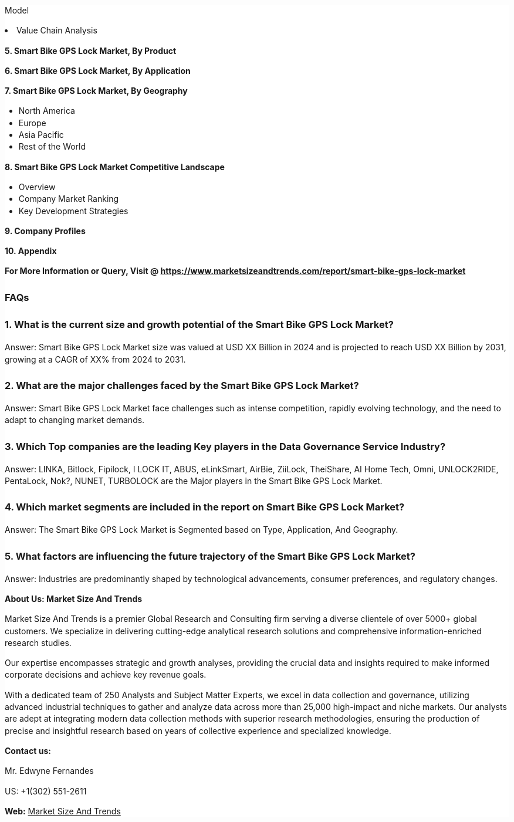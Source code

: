 Model</span></li><li><span class="">Value Chain Analysis</span></li></ul></div><div class="" data-test-id=""><p><strong><span class="">5. Smart Bike GPS Lock Market, By Product</span></strong></p></div><div class="" data-test-id=""><p><strong><span class="">6. Smart Bike GPS Lock Market, By Application</span></strong></p></div><div class="" data-test-id=""><p><strong><span class="">7. Smart Bike GPS Lock Market, By Geography</span></strong></p></div><div class="" data-test-id=""><ul><li><span class="">North America</span></li><li><span class="">Europe</span></li><li><span class="">Asia Pacific</span></li><li><span class="">Rest of the World</span></li></ul></div><div class="" data-test-id=""><p><strong><span class="">8. Smart Bike GPS Lock Market Competitive Landscape</span></strong></p></div><div class="" data-test-id=""><ul><li><span class="">Overview</span></li><li><span class="">Company Market Ranking</span></li><li><span class="">Key Development Strategies</span></li></ul></div><div class="" data-test-id=""><p><strong><span class="">9. Company Profiles</span></strong></p></div><div class="" data-test-id=""><p><strong><span class="">10. Appendix</span></strong></p></div><div class="" data-test-id=""><p><strong><span class="">For More Information or Query, Visit @ <a href="https://www.marketsizeandtrends.com/report/smart-bike-gps-lock-market" target="_blank">https://www.marketsizeandtrends.com/report/smart-bike-gps-lock-market</a></span></strong></p></div><div class="" data-test-id=""><div class="article-main__content" data-test-id="publishing-text-block"><h3><strong><span class="">FAQs</span></strong></h3></div><div class="article-main__content" data-test-id="publishing-text-block"><h3><span class="">1. What is the current size and growth potential of the Smart Bike GPS Lock Market?</span></h3></div><div class="article-main__content" data-test-id="publishing-text-block"><p><span class="font-[700]">Answer</span><span class="">: Smart Bike GPS Lock Market size was valued at USD XX Billion in 2024 and is projected to reach USD XX Billion by 2031, growing at a CAGR of XX% from 2024 to 2031.</span></p></div><div class="article-main__content" data-test-id="publishing-text-block"><h3><span class="">2. What are the major challenges faced by the Smart Bike GPS Lock Market?</span></h3></div><div class="article-main__content" data-test-id="publishing-text-block"><p><span class="font-[700]">Answer</span><span class="">: Smart Bike GPS Lock Market face challenges such as intense competition, rapidly evolving technology, and the need to adapt to changing market demands.</span></p></div><div class="article-main__content" data-test-id="publishing-text-block"><h3><span class="">3. Which Top companies are the leading Key players in the Data Governance Service Industry?</span></h3></div><div class="article-main__content" data-test-id="publishing-text-block"><p><span class="font-[700]">Answer</span><span class="">: LINKA, Bitlock, Fipilock, I LOCK IT, ABUS, eLinkSmart, AirBie, ZiiLock, TheiShare, AI Home Tech, Omni, UNLOCK2RIDE, PentaLock, Nok?, NUNET, TURBOLOCK are the Major players in the Smart Bike GPS Lock Market.</span></p></div><div class="article-main__content" data-test-id="publishing-text-block"><h3><span class="">4. Which market segments are included in the report on Smart Bike GPS Lock Market?</span></h3></div><div class="article-main__content" data-test-id="publishing-text-block"><p><span class="font-[700]">Answer</span><span class="">: The Smart Bike GPS Lock Market is Segmented based on Type, Application, And Geography.</span></p></div><div class="article-main__content" data-test-id="publishing-text-block"><h3><span class="">5. What factors are influencing the future trajectory of the Smart Bike GPS Lock Market?</span></h3></div><div class="article-main__content" data-test-id="publishing-text-block"><p><span class="font-[700]">Answer:</span><span class="">&nbsp;Industries are predominantly shaped by technological advancements, consumer preferences, and regulatory changes.</span></p></div><p><strong><span class="">About Us: Market Size And Trends</span></strong></p></div><div class="" data-test-id=""><p><span class="">Market Size And Trends is a premier Global Research and Consulting firm serving a diverse clientele of over 5000+ global customers. We specialize in delivering cutting-edge analytical research solutions and comprehensive information-enriched research studies.</span></p></div><div class="" data-test-id=""><p><span class="">Our expertise encompasses strategic and growth analyses, providing the crucial data and insights required to make informed corporate decisions and achieve key revenue goals.</span></p></div><div class="" data-test-id=""><p><span class="">With a dedicated team of 250 Analysts and Subject Matter Experts, we excel in data collection and governance, utilizing advanced industrial techniques to gather and analyze data across more than 25,000 high-impact and niche markets. Our analysts are adept at integrating modern data collection methods with superior research methodologies, ensuring the production of precise and insightful research based on years of collective experience and specialized knowledge.</span></p></div><div class="" data-test-id=""><p><strong><span class="">Contact us:</span></strong></p></div><div class="" data-test-id=""><p><span class="">Mr. Edwyne Fernandes</span></p></div><div class="" data-test-id=""><p><span class="">US: +1(302) 551-2611<br /></span></p><p><span class=""><strong>Web:</strong> <a href="https://www.marketsizeandtrends.com/" target="_blank">Market Size And Trends</a></span></p></div>
